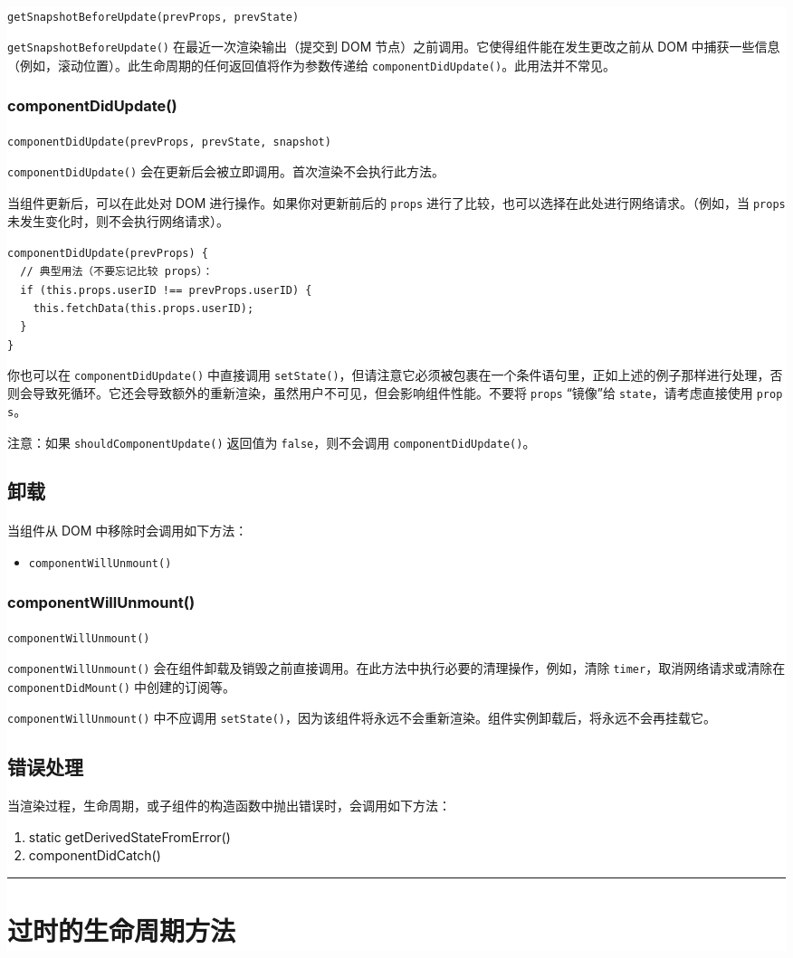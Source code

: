 ```
getSnapshotBeforeUpdate(prevProps, prevState)
```

`getSnapshotBeforeUpdate()` 在最近一次渲染输出（提交到 DOM 节点）之前调用。它使得组件能在发生更改之前从 DOM 中捕获一些信息（例如，滚动位置）。此生命周期的任何返回值将作为参数传递给 `componentDidUpdate()`。此用法并不常见。

### componentDidUpdate()

```
componentDidUpdate(prevProps, prevState, snapshot)
```

`componentDidUpdate()`  会在更新后会被立即调用。首次渲染不会执行此方法。

当组件更新后，可以在此处对 DOM 进行操作。如果你对更新前后的 `props` 进行了比较，也可以选择在此处进行网络请求。（例如，当 `props` 未发生变化时，则不会执行网络请求）。

```
componentDidUpdate(prevProps) {
  // 典型用法（不要忘记比较 props）：
  if (this.props.userID !== prevProps.userID) {
    this.fetchData(this.props.userID);
  }
}
```

你也可以在 `componentDidUpdate()` 中直接调用 `setState()`，但请注意它必须被包裹在一个条件语句里，正如上述的例子那样进行处理，否则会导致死循环。它还会导致额外的重新渲染，虽然用户不可见，但会影响组件性能。不要将 `props` “镜像”给 `state`，请考虑直接使用 `props`。

注意：如果 `shouldComponentUpdate()` 返回值为 `false`，则不会调用 `componentDidUpdate()`。

## 卸载

当组件从 DOM 中移除时会调用如下方法：

- `componentWillUnmount()`

### componentWillUnmount()

```
componentWillUnmount()
```

`componentWillUnmount()` 会在组件卸载及销毁之前直接调用。在此方法中执行必要的清理操作，例如，清除 `timer`，取消网络请求或清除在 `componentDidMount()` 中创建的订阅等。

`componentWillUnmount()` 中不应调用 `setState()`，因为该组件将永远不会重新渲染。组件实例卸载后，将永远不会再挂载它。

## 错误处理

当渲染过程，生命周期，或子组件的构造函数中抛出错误时，会调用如下方法：

1. static getDerivedStateFromError()
2. componentDidCatch()

---

# 过时的生命周期方法
